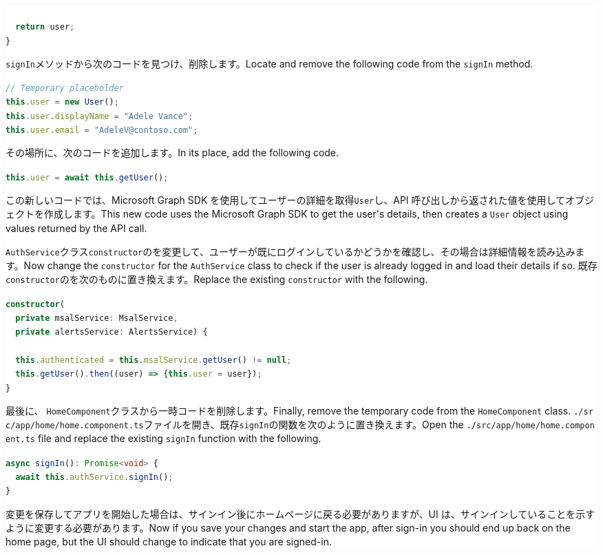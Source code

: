 ```TypeScript

  return user;
}
```

<span data-ttu-id="2ac84-145">`signIn`メソッドから次のコードを見つけ、削除します。</span><span class="sxs-lookup"><span data-stu-id="2ac84-145">Locate and remove the following code from the `signIn` method.</span></span>

```TypeScript
// Temporary placeholder
this.user = new User();
this.user.displayName = "Adele Vance";
this.user.email = "AdeleV@contoso.com";
```

<span data-ttu-id="2ac84-146">その場所に、次のコードを追加します。</span><span class="sxs-lookup"><span data-stu-id="2ac84-146">In its place, add the following code.</span></span>

```TypeScript
this.user = await this.getUser();
```

<span data-ttu-id="2ac84-147">この新しいコードでは、Microsoft Graph SDK を使用してユーザーの詳細を取得`User`し、API 呼び出しから返された値を使用してオブジェクトを作成します。</span><span class="sxs-lookup"><span data-stu-id="2ac84-147">This new code uses the Microsoft Graph SDK to get the user's details, then creates a `User` object using values returned by the API call.</span></span>

<span data-ttu-id="2ac84-148">`AuthService`クラス`constructor`のを変更して、ユーザーが既にログインしているかどうかを確認し、その場合は詳細情報を読み込みます。</span><span class="sxs-lookup"><span data-stu-id="2ac84-148">Now change the `constructor` for the `AuthService` class to check if the user is already logged in and load their details if so.</span></span> <span data-ttu-id="2ac84-149">既存`constructor`のを次のものに置き換えます。</span><span class="sxs-lookup"><span data-stu-id="2ac84-149">Replace the existing `constructor` with the following.</span></span>

```TypeScript
constructor(
  private msalService: MsalService,
  private alertsService: AlertsService) {

  this.authenticated = this.msalService.getUser() != null;
  this.getUser().then((user) => {this.user = user});
}
```

<span data-ttu-id="2ac84-150">最後に、 `HomeComponent`クラスから一時コードを削除します。</span><span class="sxs-lookup"><span data-stu-id="2ac84-150">Finally, remove the temporary code from the `HomeComponent` class.</span></span> <span data-ttu-id="2ac84-151">`./src/app/home/home.component.ts`ファイルを開き、既存`signIn`の関数を次のように置き換えます。</span><span class="sxs-lookup"><span data-stu-id="2ac84-151">Open the `./src/app/home/home.component.ts` file and replace the existing `signIn` function with the following.</span></span>

```TypeScript
async signIn(): Promise<void> {
  await this.authService.signIn();
}
```

<span data-ttu-id="2ac84-152">変更を保存してアプリを開始した場合は、サインイン後にホームページに戻る必要がありますが、UI は、サインインしていることを示すように変更する必要があります。</span><span class="sxs-lookup"><span data-stu-id="2ac84-152">Now if you save your changes and start the app, after sign-in you should end up back on the home page, but the UI should change to indicate that you are signed-in.</span></span>
